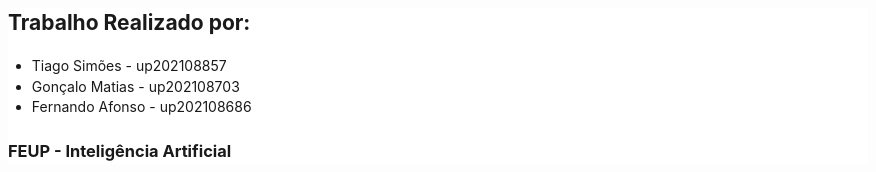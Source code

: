 ## Trabalho Realizado por:

- Tiago Simões - up202108857
- Gonçalo Matias - up202108703
- Fernando Afonso - up202108686

### FEUP - Inteligência Artificial

